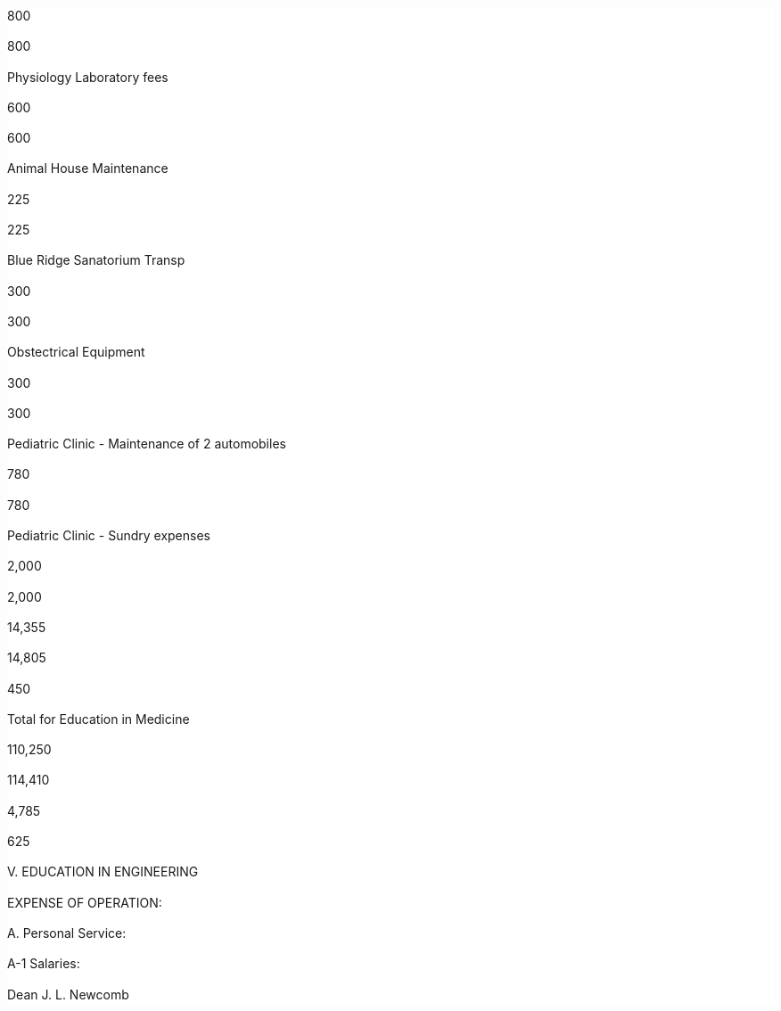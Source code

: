 800

800

Physiology Laboratory fees

600

600

Animal House Maintenance

225

225

Blue Ridge Sanatorium Transp

300

300

Obstectrical Equipment

300

300

Pediatric Clinic - Maintenance of 2 automobiles

780

780

Pediatric Clinic - Sundry expenses

2,000

2,000

14,355

14,805

450

Total for Education in Medicine

110,250

114,410

4,785

625

V. EDUCATION IN ENGINEERING

EXPENSE OF OPERATION:

A. Personal Service:

A-1 Salaries:

Dean J. L. Newcomb

